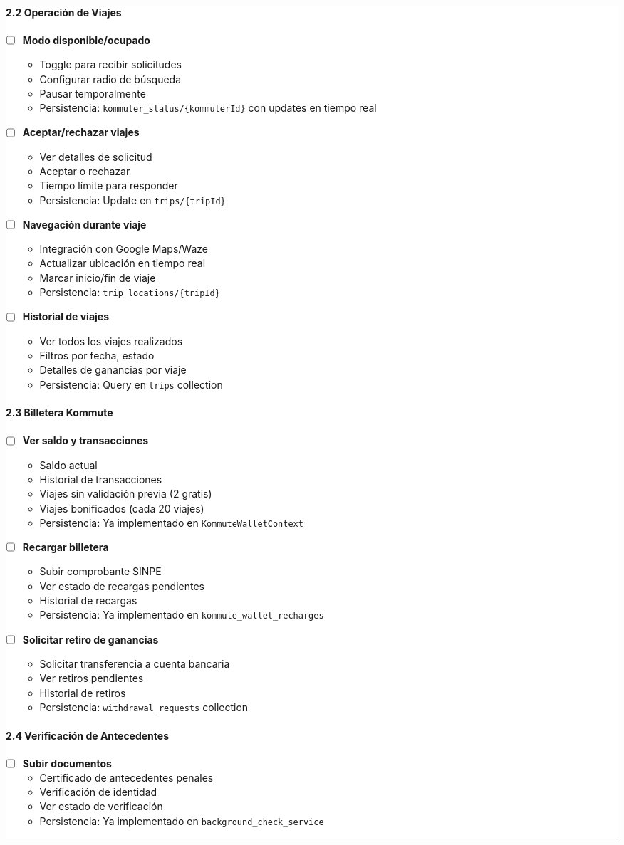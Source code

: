 #### 2.2 Operación de Viajes
- [ ] **Modo disponible/ocupado**
  - Toggle para recibir solicitudes
  - Configurar radio de búsqueda
  - Pausar temporalmente
  - Persistencia: `kommuter_status/{kommuterId}` con updates en tiempo real

- [ ] **Aceptar/rechazar viajes**
  - Ver detalles de solicitud
  - Aceptar o rechazar
  - Tiempo límite para responder
  - Persistencia: Update en `trips/{tripId}`

- [ ] **Navegación durante viaje**
  - Integración con Google Maps/Waze
  - Actualizar ubicación en tiempo real
  - Marcar inicio/fin de viaje
  - Persistencia: `trip_locations/{tripId}`

- [ ] **Historial de viajes**
  - Ver todos los viajes realizados
  - Filtros por fecha, estado
  - Detalles de ganancias por viaje
  - Persistencia: Query en `trips` collection

#### 2.3 Billetera Kommute
- [ ] **Ver saldo y transacciones**
  - Saldo actual
  - Historial de transacciones
  - Viajes sin validación previa (2 gratis)
  - Viajes bonificados (cada 20 viajes)
  - Persistencia: Ya implementado en `KommuteWalletContext`

- [ ] **Recargar billetera**
  - Subir comprobante SINPE
  - Ver estado de recargas pendientes
  - Historial de recargas
  - Persistencia: Ya implementado en `kommute_wallet_recharges`

- [ ] **Solicitar retiro de ganancias**
  - Solicitar transferencia a cuenta bancaria
  - Ver retiros pendientes
  - Historial de retiros
  - Persistencia: `withdrawal_requests` collection

#### 2.4 Verificación de Antecedentes
- [ ] **Subir documentos**
  - Certificado de antecedentes penales
  - Verificación de identidad
  - Ver estado de verificación
  - Persistencia: Ya implementado en `background_check_service`

---
